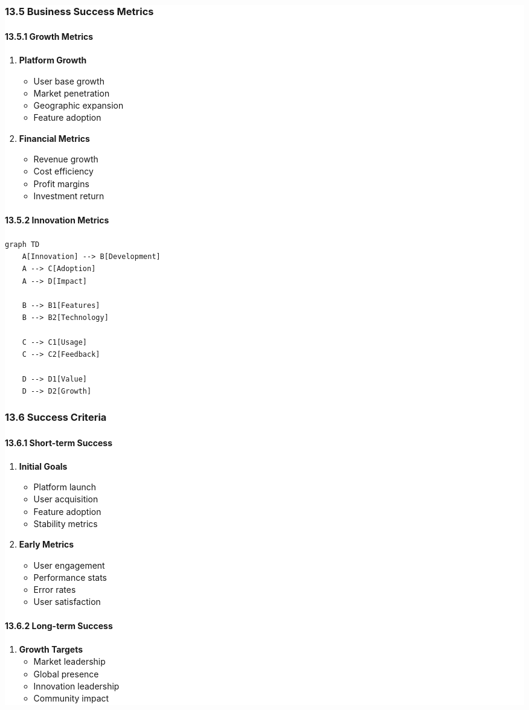 ### 13.5 Business Success Metrics

#### 13.5.1 Growth Metrics
1. **Platform Growth**
   - User base growth
   - Market penetration
   - Geographic expansion
   - Feature adoption

2. **Financial Metrics**
   - Revenue growth
   - Cost efficiency
   - Profit margins
   - Investment return

#### 13.5.2 Innovation Metrics
```mermaid
graph TD
    A[Innovation] --> B[Development]
    A --> C[Adoption]
    A --> D[Impact]
    
    B --> B1[Features]
    B --> B2[Technology]
    
    C --> C1[Usage]
    C --> C2[Feedback]
    
    D --> D1[Value]
    D --> D2[Growth]
```

### 13.6 Success Criteria

#### 13.6.1 Short-term Success
1. **Initial Goals**
   - Platform launch
   - User acquisition
   - Feature adoption
   - Stability metrics

2. **Early Metrics**
   - User engagement
   - Performance stats
   - Error rates
   - User satisfaction

#### 13.6.2 Long-term Success
1. **Growth Targets**
   - Market leadership
   - Global presence
   - Innovation leadership
   - Community impact
